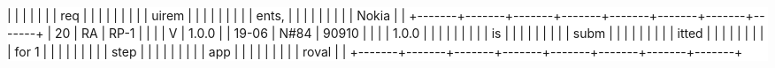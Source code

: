 |       |       |       |       |       |       | req   |       |
|       |       |       |       |       |       | uirem |       |
|       |       |       |       |       |       | ents, |       |
|       |       |       |       |       |       | Nokia |       |
+-------+-------+-------+-------+-------+-------+-------+-------+
| 20    | RA    | RP-1  |       |       |       | V     | 1.0.0 |
| 19-06 | N\#84 | 90910 |       |       |       | 1.0.0 |       |
|       |       |       |       |       |       | is    |       |
|       |       |       |       |       |       | subm  |       |
|       |       |       |       |       |       | itted |       |
|       |       |       |       |       |       | for 1 |       |
|       |       |       |       |       |       | step  |       |
|       |       |       |       |       |       | app   |       |
|       |       |       |       |       |       | roval |       |
+-------+-------+-------+-------+-------+-------+-------+-------+
